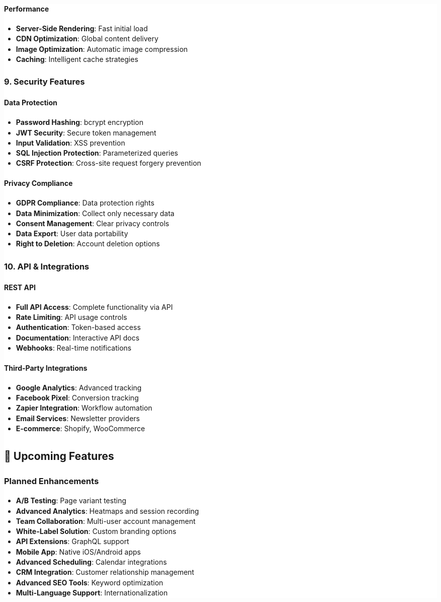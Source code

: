 #### Performance
- **Server-Side Rendering**: Fast initial load
- **CDN Optimization**: Global content delivery
- **Image Optimization**: Automatic image compression
- **Caching**: Intelligent cache strategies

### 9. Security Features

#### Data Protection
- **Password Hashing**: bcrypt encryption
- **JWT Security**: Secure token management
- **Input Validation**: XSS prevention
- **SQL Injection Protection**: Parameterized queries
- **CSRF Protection**: Cross-site request forgery prevention

#### Privacy Compliance
- **GDPR Compliance**: Data protection rights
- **Data Minimization**: Collect only necessary data
- **Consent Management**: Clear privacy controls
- **Data Export**: User data portability
- **Right to Deletion**: Account deletion options

### 10. API & Integrations

#### REST API
- **Full API Access**: Complete functionality via API
- **Rate Limiting**: API usage controls
- **Authentication**: Token-based access
- **Documentation**: Interactive API docs
- **Webhooks**: Real-time notifications

#### Third-Party Integrations
- **Google Analytics**: Advanced tracking
- **Facebook Pixel**: Conversion tracking
- **Zapier Integration**: Workflow automation
- **Email Services**: Newsletter providers
- **E-commerce**: Shopify, WooCommerce

## 🚀 Upcoming Features

### Planned Enhancements
- **A/B Testing**: Page variant testing
- **Advanced Analytics**: Heatmaps and session recording
- **Team Collaboration**: Multi-user account management
- **White-Label Solution**: Custom branding options
- **API Extensions**: GraphQL support
- **Mobile App**: Native iOS/Android apps
- **Advanced Scheduling**: Calendar integrations
- **CRM Integration**: Customer relationship management
- **Advanced SEO Tools**: Keyword optimization
- **Multi-Language Support**: Internationalization
